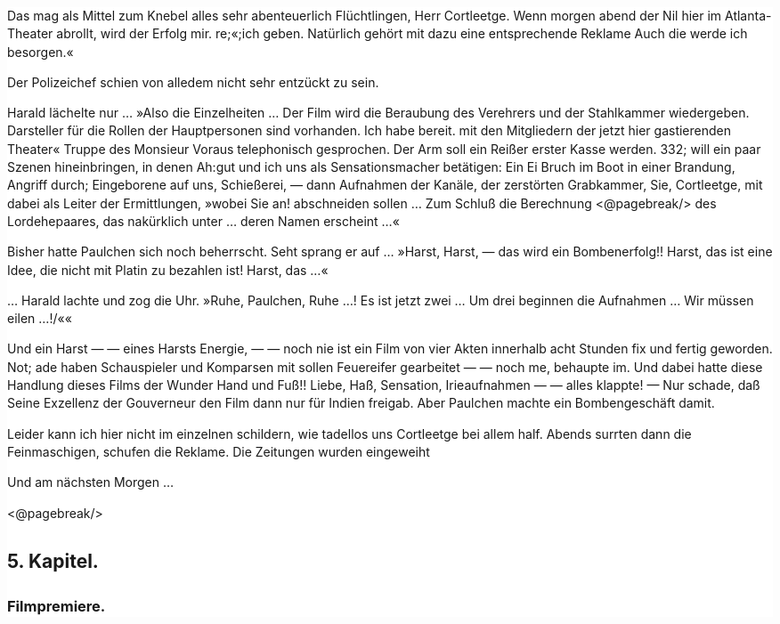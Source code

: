 Das mag als Mittel zum Knebel alles sehr abenteuerlich
Flüchtlingen, Herr Cortleetge. Wenn morgen abend der Nil
hier im Atlanta-Theater abrollt, wird der Erfolg mir. re;«;ich
geben. Natürlich gehört mit dazu eine entsprechende Reklame
Auch die werde ich besorgen.«

Der Polizeichef schien von alledem nicht sehr entzückt
zu sein.

Harald lächelte nur … »Also die Einzelheiten … Der
Film wird die Beraubung des Verehrers und der
Stahlkammer wiedergeben. Darsteller für die Rollen
der Hauptpersonen sind vorhanden. Ich habe bereit.
mit den Mitgliedern der jetzt hier gastierenden Theater«
Truppe des Monsieur Voraus telephonisch gesprochen. Der
Arm soll ein Reißer erster Kasse werden. 332; will ein paar
Szenen hineinbringen, in denen Ah:gut und ich uns als
Sensationsmacher betätigen: Ein Ei Bruch im Boot in einer
Brandung, Angriff durch; Eingeborene auf uns, Schießerei,
— dann Aufnahmen der Kanäle, der zerstörten Grabkammer,
Sie, Cortleetge, mit dabei als Leiter der Ermittlungen,
»wobei Sie an! abschneiden sollen … Zum Schluß die Berechnung
<@pagebreak/>
des Lordehepaares, das nakürklich unter … deren
Namen erscheint …«

Bisher hatte Paulchen sich noch beherrscht. Seht sprang
er auf … »Harst, Harst, — das wird ein Bombenerfolg!!
Harst, das ist eine Idee, die nicht mit Platin zu bezahlen
ist! Harst, das …«

… Harald lachte und zog die Uhr. »Ruhe, Paulchen, Ruhe …!
Es ist jetzt zwei … Um drei beginnen die Aufnahmen …
Wir müssen eilen …!/««

Und ein Harst — — eines Harsts Energie, — — noch
nie ist ein Film von vier Akten innerhalb acht Stunden
fix und fertig geworden. Not; ade haben Schauspieler und
Komparsen mit sollen Feuereifer gearbeitet — — noch me,
behaupte im. Und dabei hatte diese Handlung dieses Films
der Wunder Hand und Fuß!! Liebe, Haß, Sensation, Irieaufnahmen
— — alles klappte! — Nur schade, daß Seine
Exzellenz der Gouverneur den Film dann nur für Indien
freigab. Aber Paulchen machte ein Bombengeschäft damit.

Leider kann ich hier nicht im einzelnen schildern, wie
tadellos uns Cortleetge bei allem half. Abends surrten dann
die Feinmaschigen, schufen die Reklame. Die Zeitungen
wurden eingeweiht

Und am nächsten Morgen …

<@pagebreak/>

<h2>5. Kapitel.</h2>
<h3>Filmpremiere.</h3>
